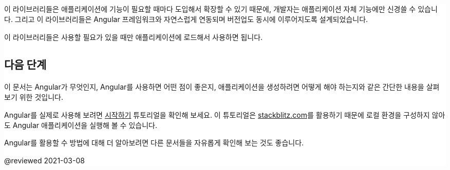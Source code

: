 </table>

이 라이브러리들은 애플리케이션에 기능이 필요할 때마다 도입해서 확장할 수 있기 때문에, 개발자는 애플리케이션 자체 기능에만 신경쓸 수 있습니다.
그리고 이 라이브러리들은 Angular 프레임워크와 자연스럽게 연동되며 버전업도 동시에 이루어지도록 설계되었습니다.

이 라이브러리들은 사용할 필요가 있을 때만 애플리케이션에 로드해서 사용하면 됩니다.



## 다음 단계


이 문서는 Angular가 무엇인지, Angular를 사용하면 어떤 점이 좋은지, 애플리케이션을 생성하려면 어떻게 해야 하는지와 같은 간단한 내용을 살펴보기 위한 것입니다.

Angular를 실제로 사용해 보려면 [시작하기](/start) 튜토리얼을 확인해 보세요.
이 튜토리얼은 [stackblitz.com](https://stackblitz.com/)를 활용하기 때문에 로컬 환경을 구성하지 않아도 Angular 애플리케이션을 실행해 볼 수 있습니다.

Angular를 활용할 수 방법에 대해 더 알아보려면 다른 문서들을 자유롭게 확인해 보는 것도 좋습니다.


@reviewed 2021-03-08
